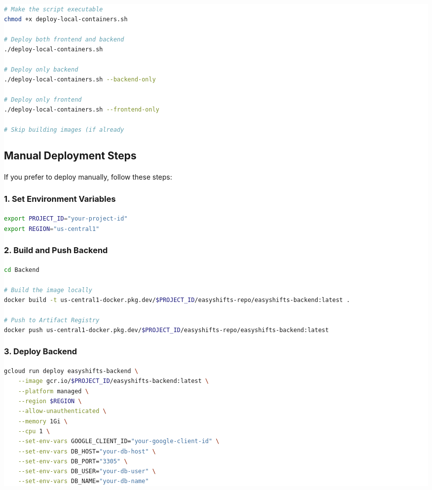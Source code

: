 ```bash
# Make the script executable
chmod +x deploy-local-containers.sh

# Deploy both frontend and backend
./deploy-local-containers.sh

# Deploy only backend
./deploy-local-containers.sh --backend-only

# Deploy only frontend
./deploy-local-containers.sh --frontend-only

# Skip building images (if already
```

## Manual Deployment Steps

If you prefer to deploy manually, follow these steps:

### 1. Set Environment Variables

```bash
export PROJECT_ID="your-project-id"
export REGION="us-central1"
```

### 2. Build and Push Backend

```bash
cd Backend

# Build the image locally
docker build -t us-central1-docker.pkg.dev/$PROJECT_ID/easyshifts-repo/easyshifts-backend:latest .

# Push to Artifact Registry
docker push us-central1-docker.pkg.dev/$PROJECT_ID/easyshifts-repo/easyshifts-backend:latest
```

### 3. Deploy Backend

```bash
gcloud run deploy easyshifts-backend \
    --image gcr.io/$PROJECT_ID/easyshifts-backend:latest \
    --platform managed \
    --region $REGION \
    --allow-unauthenticated \
    --memory 1Gi \
    --cpu 1 \
    --set-env-vars GOOGLE_CLIENT_ID="your-google-client-id" \
    --set-env-vars DB_HOST="your-db-host" \
    --set-env-vars DB_PORT="3305" \
    --set-env-vars DB_USER="your-db-user" \
    --set-env-vars DB_NAME="your-db-name"
```
